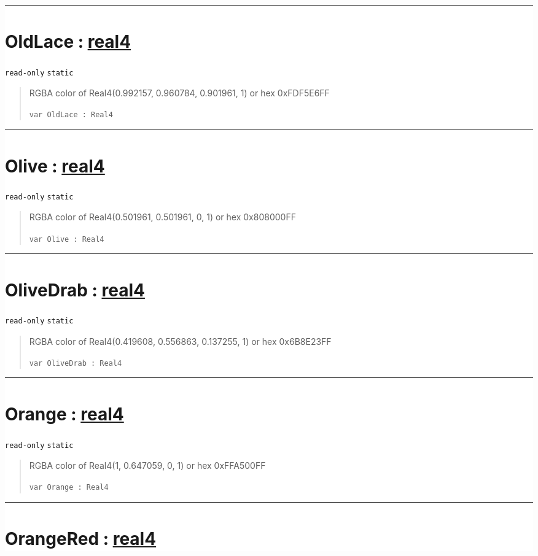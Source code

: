 
---  
 #  OldLace : [real4](https://github.com/ArendDanielek/ZeroDocsTest/blob/master/code_reference/zilch_base_types/real4.markdown)

 `read-only` `static`

> RGBA color of Real4(0.992157, 0.960784, 0.901961, 1) or hex 0xFDF5E6FF
> ``` lang=cpp, name=Zilch
> var OldLace : Real4


---  
 #  Olive : [real4](https://github.com/ArendDanielek/ZeroDocsTest/blob/master/code_reference/zilch_base_types/real4.markdown)

 `read-only` `static`

> RGBA color of Real4(0.501961, 0.501961, 0, 1) or hex 0x808000FF
> ``` lang=cpp, name=Zilch
> var Olive : Real4


---  
 #  OliveDrab : [real4](https://github.com/ArendDanielek/ZeroDocsTest/blob/master/code_reference/zilch_base_types/real4.markdown)

 `read-only` `static`

> RGBA color of Real4(0.419608, 0.556863, 0.137255, 1) or hex 0x6B8E23FF
> ``` lang=cpp, name=Zilch
> var OliveDrab : Real4


---  
 #  Orange : [real4](https://github.com/ArendDanielek/ZeroDocsTest/blob/master/code_reference/zilch_base_types/real4.markdown)

 `read-only` `static`

> RGBA color of Real4(1, 0.647059, 0, 1) or hex 0xFFA500FF
> ``` lang=cpp, name=Zilch
> var Orange : Real4


---  
 #  OrangeRed : [real4](https://github.com/ArendDanielek/ZeroDocsTest/blob/master/code_reference/zilch_base_types/real4.markdown)
